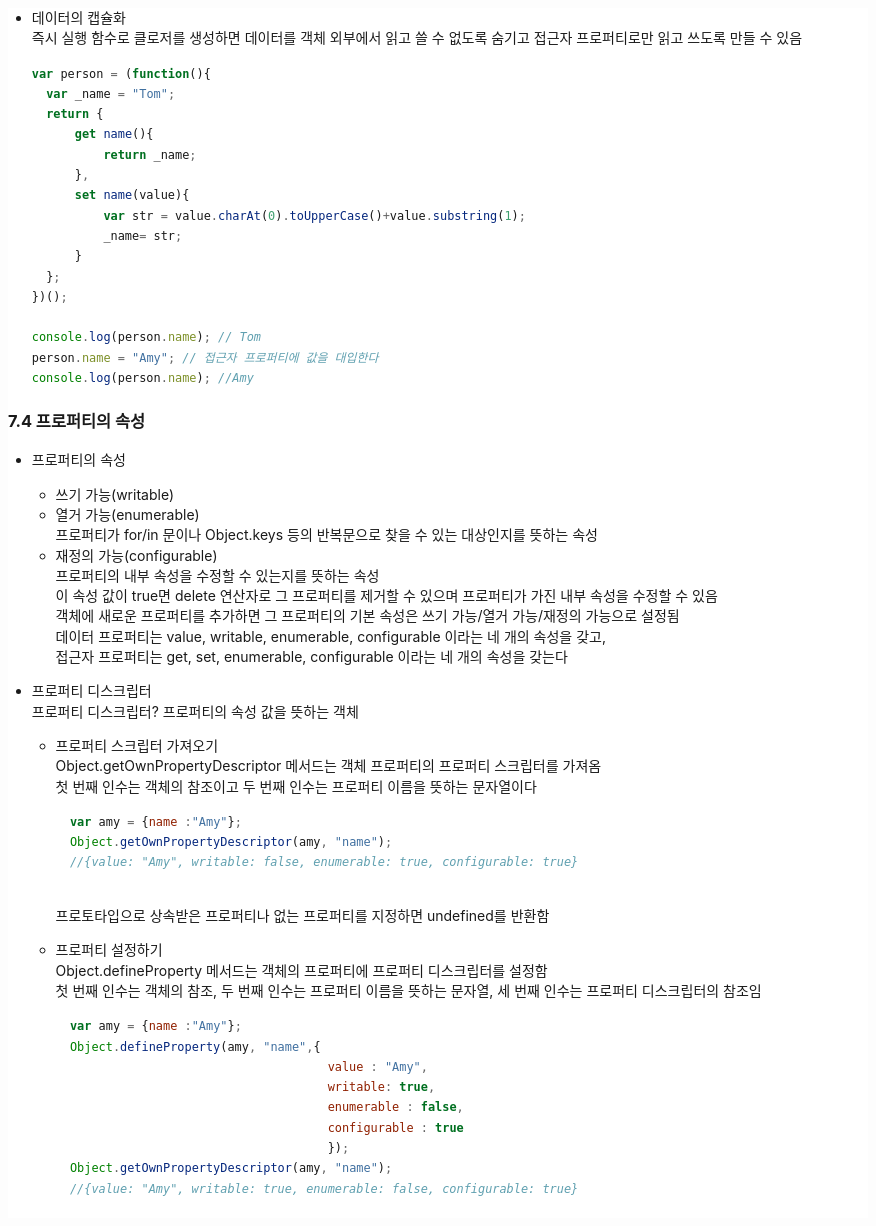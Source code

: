   - 데이터의 캡슐화  
    즉시 실행 함수로 클로저를 생성하면 데이터를 객체 외부에서 읽고 쓸 수 없도록 숨기고 접근자 프로퍼티로만 읽고 쓰도록 만들 수 있음  
    ```javascript
    var person = (function(){
      var _name = "Tom";
      return {
          get name(){
              return _name;
          },
          set name(value){
              var str = value.charAt(0).toUpperCase()+value.substring(1);
              _name= str;
          }
      };
    })();
    
    console.log(person.name); // Tom
    person.name = "Amy"; // 접근자 프로퍼티에 값을 대입한다
    console.log(person.name); //Amy
    ```
  
 ### 7.4 프로퍼티의 속성  
  - 프로퍼티의 속성
    - 쓰기 가능(writable)  
    - 열거 가능(enumerable)  
      프로퍼티가 for/in 문이나 Object.keys 등의 반복문으로 찾을 수 있는 대상인지를 뜻하는 속성  
    - 재정의 가능(configurable)  
      프로퍼티의 내부 속성을 수정할 수 있는지를 뜻하는 속성  
      이 속성 값이 true면 delete 연산자로 그 프로퍼티를 제거할 수 있으며 프로퍼티가 가진 내부 속성을 수정할 수 있음  
    객체에 새로운 프로퍼티를 추가하면 그 프로퍼티의 기본 속성은 쓰기 가능/열거 가능/재정의 가능으로 설정됨  
    데이터 프로퍼티는 value, writable, enumerable, configurable 이라는 네 개의 속성을 갖고,  
    접근자 프로퍼티는 get, set, enumerable, configurable 이라는 네 개의 속성을 갖는다  
   
  
  - 프로퍼티 디스크립터  
    프로퍼티 디스크립터? 프로퍼티의 속성 값을 뜻하는 객체  
    - 프로퍼티 스크립터 가져오기  
      Object.getOwnPropertyDescriptor 메서드는 객체 프로퍼티의 프로퍼티 스크립터를 가져옴  
      첫 번째 인수는 객체의 참조이고 두 번째 인수는 프로퍼티 이름을 뜻하는 문자열이다  
        ```javascript
          var amy = {name :"Amy"};
          Object.getOwnPropertyDescriptor(amy, "name");
          //{value: "Amy", writable: false, enumerable: true, configurable: true}
          
        ```
       프로토타입으로 상속받은 프로퍼티나 없는 프로퍼티를 지정하면 undefined를 반환함  
    
    - 프로퍼티 설정하기  
      Object.defineProperty 메서드는 객체의 프로퍼티에 프로퍼티 디스크립터를 설정함  
      첫 번째 인수는 객체의 참조, 두 번째 인수는 프로퍼티 이름을 뜻하는 문자열, 세 번째 인수는 프로퍼티 디스크립터의 참조임  
        ```javascript
          var amy = {name :"Amy"};
          Object.defineProperty(amy, "name",{
                                              value : "Amy",
                                              writable: true,
                                              enumerable : false,
                                              configurable : true
                                              });
          Object.getOwnPropertyDescriptor(amy, "name");
          //{value: "Amy", writable: true, enumerable: false, configurable: true}
          